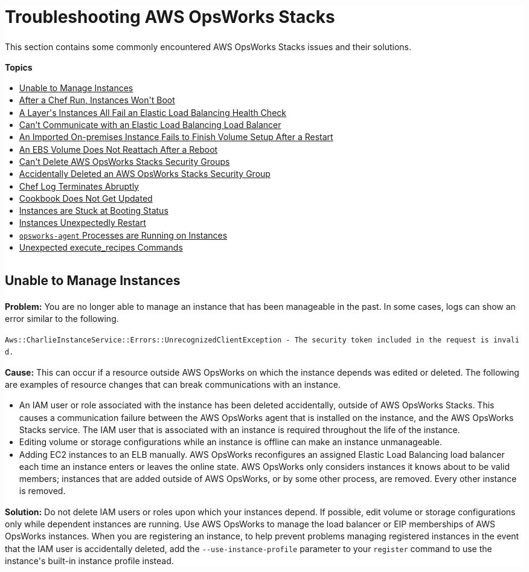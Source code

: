 # Troubleshooting AWS OpsWorks Stacks<a name="common-issues-troubleshoot"></a>

This section contains some commonly encountered AWS OpsWorks Stacks issues and their solutions\.

**Topics**
+ [Unable to Manage Instances](#w100ab1c14c69c15b7b7)
+ [After a Chef Run, Instances Won't Boot](#w100ab1c14c69c15b7b9)
+ [A Layer's Instances All Fail an Elastic Load Balancing Health Check](#common-issues-troubleshoot-health)
+ [Can't Communicate with an Elastic Load Balancing Load Balancer](#w100ab1c14c69c15b7c13)
+ [An Imported On\-premises Instance Fails to Finish Volume Setup After a Restart](#w100ab1c14c69c15b7c15)
+ [An EBS Volume Does Not Reattach After a Reboot](#common-issues-troubleshoot-ebs)
+ [Can't Delete AWS OpsWorks Stacks Security Groups](#common-issues-troubleshoot-booting-secgroup)
+ [Accidentally Deleted an AWS OpsWorks Stacks Security Group](#common-issues-troubleshoot-booting-secgroup-delete)
+ [Chef Log Terminates Abruptly](#common-issues-troubleshoot-log-terminates)
+ [Cookbook Does Not Get Updated](#common-issues-troubleshoot-update)
+ [Instances are Stuck at Booting Status](#common-issues-troubleshoot-booting)
+ [Instances Unexpectedly Restart](#common-issues-troubleshoot-restart)
+ [`opsworks-agent` Processes are Running on Instances](#common-issues-troubleshoot-agent)
+ [Unexpected execute\_recipes Commands](#common-issues-troubleshoot-unexpected)

## Unable to Manage Instances<a name="w100ab1c14c69c15b7b7"></a>

**Problem:** You are no longer able to manage an instance that has been manageable in the past\. In some cases, logs can show an error similar to the following\.

```
Aws::CharlieInstanceService::Errors::UnrecognizedClientException - The security token included in the request is invalid.
```

**Cause:** This can occur if a resource outside AWS OpsWorks on which the instance depends was edited or deleted\. The following are examples of resource changes that can break communications with an instance\.
+ An IAM user or role associated with the instance has been deleted accidentally, outside of AWS OpsWorks Stacks\. This causes a communication failure between the AWS OpsWorks agent that is installed on the instance, and the AWS OpsWorks Stacks service\. The IAM user that is associated with an instance is required throughout the life of the instance\.
+ Editing volume or storage configurations while an instance is offline can make an instance unmanageable\.
+ Adding EC2 instances to an ELB manually\. AWS OpsWorks reconfigures an assigned Elastic Load Balancing load balancer each time an instance enters or leaves the online state\. AWS OpsWorks only considers instances it knows about to be valid members; instances that are added outside of AWS OpsWorks, or by some other process, are removed\. Every other instance is removed\.

**Solution:** Do not delete IAM users or roles upon which your instances depend\. If possible, edit volume or storage configurations only while dependent instances are running\. Use AWS OpsWorks to manage the load balancer or EIP memberships of AWS OpsWorks instances\. When you are registering an instance, to help prevent problems managing registered instances in the event that the IAM user is accidentally deleted, add the `--use-instance-profile` parameter to your `register` command to use the instance's built\-in instance profile instead\.
